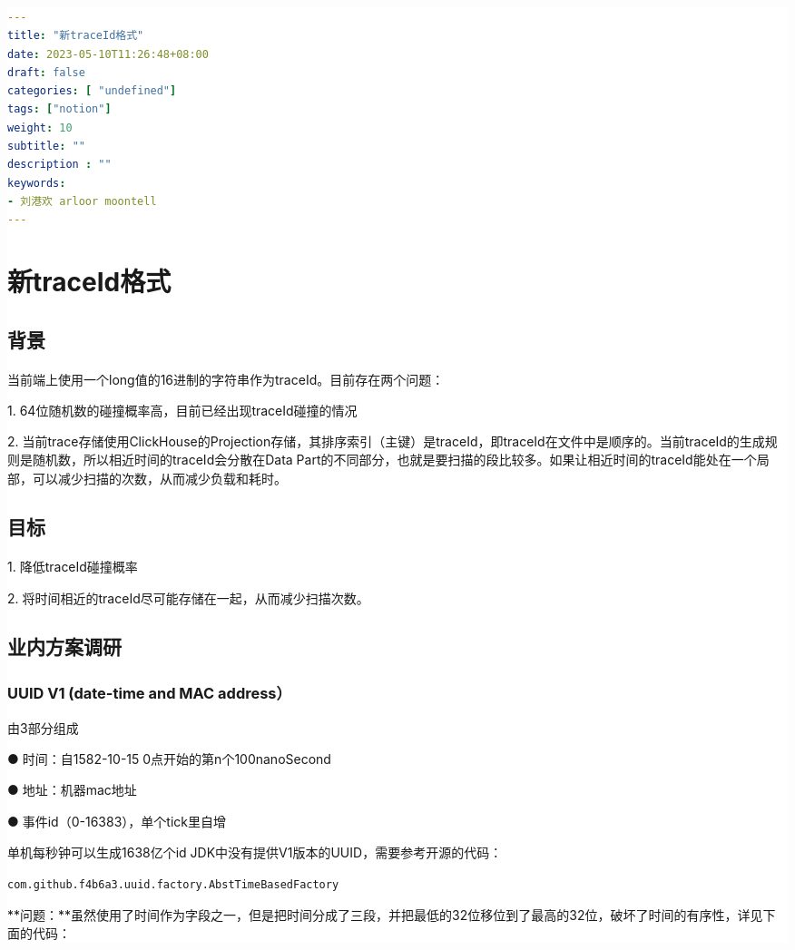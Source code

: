 ```yaml
---
title: "新traceId格式"
date: 2023-05-10T11:26:48+08:00
draft: false
categories: [ "undefined"]
tags: ["notion"]
weight: 10
subtitle: ""
description : ""
keywords:
- 刘港欢 arloor moontell
---
```


# 新traceId格式

## **背景**

当前端上使用一个long值的16进制的字符串作为traceId。目前存在两个问题：

1. 64位随机数的碰撞概率高，目前已经出现traceId碰撞的情况

2. 当前trace存储使用ClickHouse的Projection存储，其排序索引（主键）是traceId，即traceId在文件中是顺序的。当前traceId的生成规则是随机数，所以相近时间的traceId会分散在Data Part的不同部分，也就是要扫描的段比较多。如果让相近时间的traceId能处在一个局部，可以减少扫描的次数，从而减少负载和耗时。

## **目标**

1. 降低traceId碰撞概率

2. 将时间相近的traceId尽可能存储在一起，从而减少扫描次数。

## **业内方案调研**

### **UUID V1 (date-time and MAC address）**

由3部分组成

● 时间：⾃1582-10-15 0点开始的第n个100nanoSecond

● 地址：机器mac地址

● 事件id（0-16383），单个tick⾥⾃增

单机每秒钟可以⽣成1638亿个id JDK中没有提供V1版本的UUID，需要参考开源的代码：

```bash
com.github.f4b6a3.uuid.factory.AbstTimeBasedFactory
```

**问题：**虽然使用了时间作为字段之一，但是把时间分成了三段，并把最低的32位移位到了最高的32位，破坏了时间的有序性，详见下面的代码：
